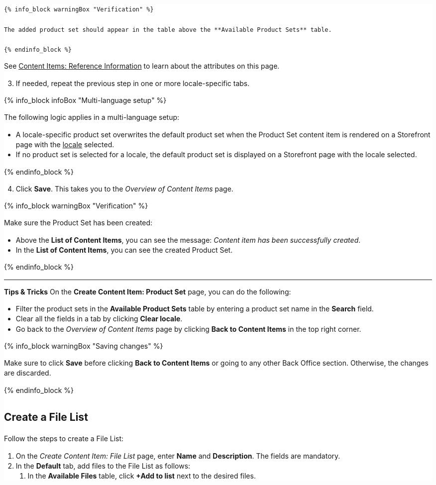     {% info_block warningBox "Verification" %}

    The added product set should appear in the table above the **Available Product Sets** table.

    {% endinfo_block %}

See [Content Items: Reference Information](/docs/scos/user/back-office-user-guides/{{page.version}}/content-management/content-items/references/content-items-reference-information.html#create-and-edit-abstract-product-list-content-item-page) to learn about the attributes on this page.

3. If needed, repeat the previous step in one or more locale-specific tabs.

{% info_block infoBox "Multi-language setup" %}

The following logic applies in a multi-language setup:
* A locale-specific product set overwrites the default product set when the Product Set content item is rendered on a Storefront page with the [locale](/docs/scos/dev/back-end-development/data-manipulation/datapayload-conversion/multi-language-setup.html) selected.
* If no product set is selected for a locale, the default product set is displayed on a Storefront page with the locale selected.

{% endinfo_block %}

4. Click **Save**. This takes you to the *Overview of Content Items* page.

{% info_block warningBox "Verification" %}

Make sure the Product Set has been created:
* Above the **List of Content Items**, you can see the message: _Content item has been successfully created_.
* In the **List of Content Items**, you can see the created Product Set.

{% endinfo_block %}

***


**Tips & Tricks**
On the **Create Content Item: Product Set** page, you can do the following:

* Filter the product sets in the **Available Product Sets** table by entering a product set name in the **Search** field.
* Clear all the fields in a tab by clicking **Clear locale**.
* Go back to the *Overview of Content Items* page by clicking **Back to Content Items** in the top right corner.

{% info_block warningBox "Saving changes" %}

Make sure to click **Save** before clicking **Back to Content Items** or going to any other Back Office section. Otherwise, the changes are discarded.

{% endinfo_block %}

## Create a File List
Follow the steps to create a File List:

1. On the *Create Content Item: File List* page, enter **Name** and **Description**. The fields are mandatory.
2. In the **Default** tab, add files to the File List as follows:
    1.  In the **Available Files** table, click **+Add to list** next to the desired files.

